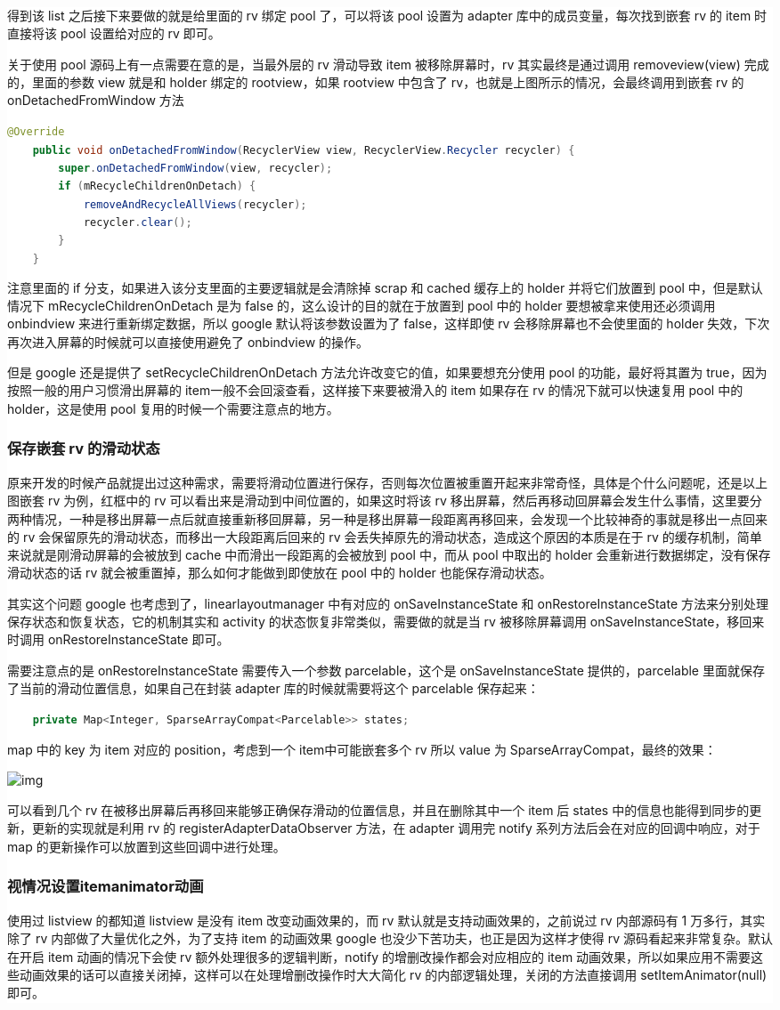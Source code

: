 得到该 list 之后接下来要做的就是给里面的 rv 绑定 pool 了，可以将该 pool 设置为 adapter 库中的成员变量，每次找到嵌套 rv 的 item 时直接将该 pool 设置给对应的 rv 即可。

关于使用 pool 源码上有一点需要在意的是，当最外层的 rv 滑动导致 item 被移除屏幕时，rv 其实最终是通过调用
  removeview(view) 完成的，里面的参数 view 就是和 holder 绑定的 rootview，如果 rootview 中包含了 rv，也就是上图所示的情况，会最终调用到嵌套 rv 的 onDetachedFromWindow 方法

```java
@Override
    public void onDetachedFromWindow(RecyclerView view, RecyclerView.Recycler recycler) {
        super.onDetachedFromWindow(view, recycler);
        if (mRecycleChildrenOnDetach) {
            removeAndRecycleAllViews(recycler);
            recycler.clear();
        }
    }
```

注意里面的 if 分支，如果进入该分支里面的主要逻辑就是会清除掉 scrap 和 cached 缓存上的 holder 并将它们放置到 pool 中，但是默认情况下 mRecycleChildrenOnDetach 是为 false 的，这么设计的目的就在于放置到 pool 中的 holder 要想被拿来使用还必须调用 onbindview 来进行重新绑定数据，所以 google 默认将该参数设置为了 false，这样即使 rv 会移除屏幕也不会使里面的 holder 失效，下次再次进入屏幕的时候就可以直接使用避免了 onbindview 的操作。

但是 google 还是提供了 setRecycleChildrenOnDetach 方法允许改变它的值，如果要想充分使用 pool 的功能，最好将其置为 true，因为按照一般的用户习惯滑出屏幕的 item一般不会回滚查看，这样接下来要被滑入的 item 如果存在 rv 的情况下就可以快速复用 pool 中的 holder，这是使用 pool 复用的时候一个需要注意点的地方。

### 保存嵌套 rv 的滑动状态

原来开发的时候产品就提出过这种需求，需要将滑动位置进行保存，否则每次位置被重置开起来非常奇怪，具体是个什么问题呢，还是以上图嵌套 rv 为例，红框中的 rv 可以看出来是滑动到中间位置的，如果这时将该 rv 移出屏幕，然后再移动回屏幕会发生什么事情，这里要分两种情况，一种是移出屏幕一点后就直接重新移回屏幕，另一种是移出屏幕一段距离再移回来，会发现一个比较神奇的事就是移出一点回来的 rv 会保留原先的滑动状态，而移出一大段距离后回来的 rv 会丢失掉原先的滑动状态，造成这个原因的本质是在于 rv 的缓存机制，简单来说就是刚滑动屏幕的会被放到 cache 中而滑出一段距离的会被放到 pool 中，而从 pool 中取出的 holder 会重新进行数据绑定，没有保存滑动状态的话 rv 就会被重置掉，那么如何才能做到即使放在 pool 中的 holder 也能保存滑动状态。

其实这个问题 google 也考虑到了，linearlayoutmanager 中有对应的 onSaveInstanceState 和 onRestoreInstanceState 方法来分别处理保存状态和恢复状态，它的机制其实和 activity 的状态恢复非常类似，需要做的就是当 rv 被移除屏幕调用 onSaveInstanceState，移回来时调用 onRestoreInstanceState 即可。

需要注意点的是 onRestoreInstanceState 需要传入一个参数 parcelable，这个是 onSaveInstanceState 提供的，parcelable 里面就保存了当前的滑动位置信息，如果自己在封装 adapter 库的时候就需要将这个 parcelable 保存起来：

```cpp
    private Map<Integer, SparseArrayCompat<Parcelable>> states;
```

map 中的 key 为 item 对应的 position，考虑到一个 item中可能嵌套多个 rv 所以 value 为 SparseArrayCompat，最终的效果：

![img](https:////upload-images.jianshu.io/upload_images/9809352-ead9b28a3230cfb6.gif)

可以看到几个 rv 在被移出屏幕后再移回来能够正确保存滑动的位置信息，并且在删除其中一个 item 后 states 中的信息也能得到同步的更新，更新的实现就是利用 rv 的  registerAdapterDataObserver 方法，在 adapter 调用完 notify 系列方法后会在对应的回调中响应，对于 map 的更新操作可以放置到这些回调中进行处理。

### 视情况设置itemanimator动画

使用过 listview 的都知道 listview 是没有 item 改变动画效果的，而 rv 默认就是支持动画效果的，之前说过 rv 内部源码有 1 万多行，其实除了 rv 内部做了大量优化之外，为了支持 item 的动画效果 google 也没少下苦功夫，也正是因为这样才使得 rv 源码看起来非常复杂。默认在开启 item 动画的情况下会使 rv 额外处理很多的逻辑判断，notify 的增删改操作都会对应相应的 item 动画效果，所以如果应用不需要这些动画效果的话可以直接关闭掉，这样可以在处理增删改操作时大大简化 rv 的内部逻辑处理，关闭的方法直接调用 setItemAnimator(null) 即可。
